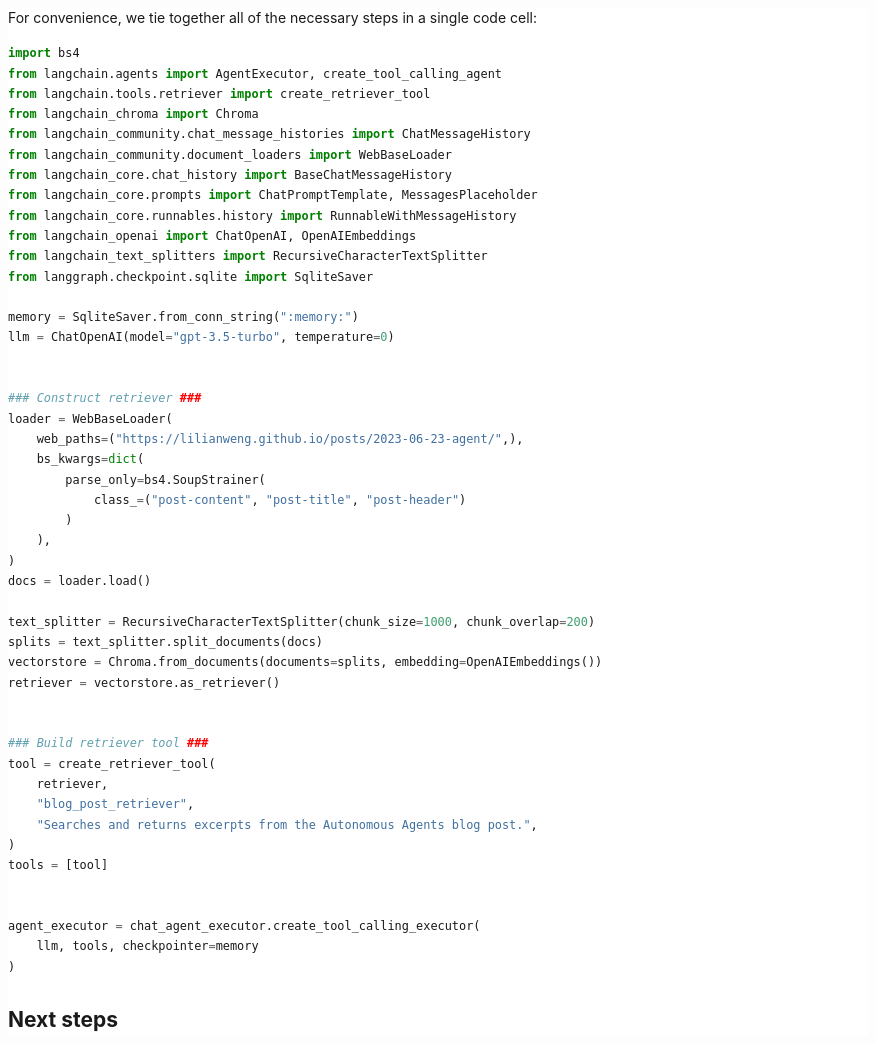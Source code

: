 For convenience, we tie together all of the necessary steps in a single code cell:


```python
import bs4
from langchain.agents import AgentExecutor, create_tool_calling_agent
from langchain.tools.retriever import create_retriever_tool
from langchain_chroma import Chroma
from langchain_community.chat_message_histories import ChatMessageHistory
from langchain_community.document_loaders import WebBaseLoader
from langchain_core.chat_history import BaseChatMessageHistory
from langchain_core.prompts import ChatPromptTemplate, MessagesPlaceholder
from langchain_core.runnables.history import RunnableWithMessageHistory
from langchain_openai import ChatOpenAI, OpenAIEmbeddings
from langchain_text_splitters import RecursiveCharacterTextSplitter
from langgraph.checkpoint.sqlite import SqliteSaver

memory = SqliteSaver.from_conn_string(":memory:")
llm = ChatOpenAI(model="gpt-3.5-turbo", temperature=0)


### Construct retriever ###
loader = WebBaseLoader(
    web_paths=("https://lilianweng.github.io/posts/2023-06-23-agent/",),
    bs_kwargs=dict(
        parse_only=bs4.SoupStrainer(
            class_=("post-content", "post-title", "post-header")
        )
    ),
)
docs = loader.load()

text_splitter = RecursiveCharacterTextSplitter(chunk_size=1000, chunk_overlap=200)
splits = text_splitter.split_documents(docs)
vectorstore = Chroma.from_documents(documents=splits, embedding=OpenAIEmbeddings())
retriever = vectorstore.as_retriever()


### Build retriever tool ###
tool = create_retriever_tool(
    retriever,
    "blog_post_retriever",
    "Searches and returns excerpts from the Autonomous Agents blog post.",
)
tools = [tool]


agent_executor = chat_agent_executor.create_tool_calling_executor(
    llm, tools, checkpointer=memory
)
```

## Next steps
